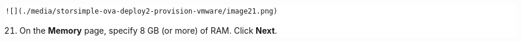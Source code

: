     ![](./media/storsimple-ova-deploy2-provision-vmware/image21.png)
21. On the **Memory** page, specify 8 GB (or more) of RAM. Click **Next**.
    